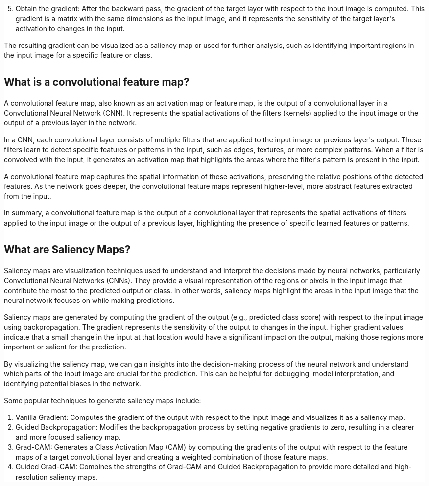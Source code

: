 5. Obtain the gradient: After the backward pass, the gradient of the target layer with respect to the input image is computed. This gradient is a matrix with the same dimensions as the input image, and it represents the sensitivity of the target layer's activation to changes in the input.  
   
The resulting gradient can be visualized as a saliency map or used for further analysis, such as identifying important regions in the input image for a specific feature or class.

## What is a convolutional feature map?

A convolutional feature map, also known as an activation map or feature map, is the output of a convolutional layer in a Convolutional Neural Network (CNN). It represents the spatial activations of the filters (kernels) applied to the input image or the output of a previous layer in the network.  
   
In a CNN, each convolutional layer consists of multiple filters that are applied to the input image or previous layer's output. These filters learn to detect specific features or patterns in the input, such as edges, textures, or more complex patterns. When a filter is convolved with the input, it generates an activation map that highlights the areas where the filter's pattern is present in the input.   
  
A convolutional feature map captures the spatial information of these activations, preserving the relative positions of the detected features. As the network goes deeper, the convolutional feature maps represent higher-level, more abstract features extracted from the input.  
   
In summary, a convolutional feature map is the output of a convolutional layer that represents the spatial activations of filters applied to the input image or the output of a previous layer, highlighting the presence of specific learned features or patterns.

## What are Saliency Maps?

Saliency maps are visualization techniques used to understand and interpret the decisions made by neural networks, particularly Convolutional Neural Networks (CNNs). They provide a visual representation of the regions or pixels in the input image that contribute the most to the predicted output or class. In other words, saliency maps highlight the areas in the input image that the neural network focuses on while making predictions.  
   
Saliency maps are generated by computing the gradient of the output (e.g., predicted class score) with respect to the input image using backpropagation. The gradient represents the sensitivity of the output to changes in the input. Higher gradient values indicate that a small change in the input at that location would have a significant impact on the output, making those regions more important or salient for the prediction.  
   
By visualizing the saliency map, we can gain insights into the decision-making process of the neural network and understand which parts of the input image are crucial for the prediction. This can be helpful for debugging, model interpretation, and identifying potential biases in the network.  
   
Some popular techniques to generate saliency maps include:  
   
1. Vanilla Gradient: Computes the gradient of the output with respect to the input image and visualizes it as a saliency map.  
2. Guided Backpropagation: Modifies the backpropagation process by setting negative gradients to zero, resulting in a clearer and more focused saliency map.  
3. Grad-CAM: Generates a Class Activation Map (CAM) by computing the gradients of the output with respect to the feature maps of a target convolutional layer and creating a weighted combination of those feature maps.  
4. Guided Grad-CAM: Combines the strengths of Grad-CAM and Guided Backpropagation to provide more detailed and high-resolution saliency maps.  
   